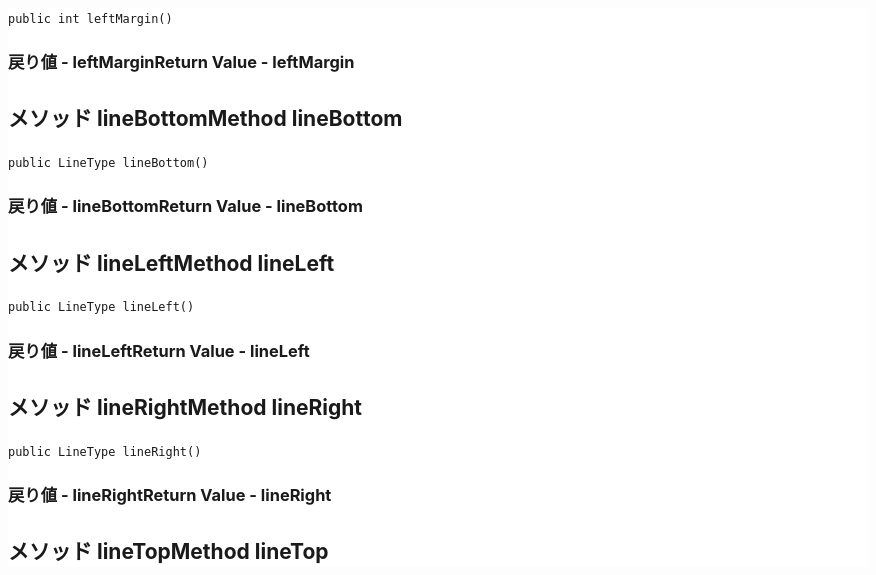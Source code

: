 ```xpp
public int leftMargin()
```

### <a name="return-value---leftmargin"></a><span data-ttu-id="35de9-141">戻り値 - leftMargin</span><span class="sxs-lookup"><span data-stu-id="35de9-141">Return Value - leftMargin</span></span>

## <a name="method-linebottom"></a><span data-ttu-id="35de9-142">メソッド lineBottom</span><span class="sxs-lookup"><span data-stu-id="35de9-142">Method lineBottom</span></span>

```xpp
public LineType lineBottom()
```

### <a name="return-value---linebottom"></a><span data-ttu-id="35de9-143">戻り値 - lineBottom</span><span class="sxs-lookup"><span data-stu-id="35de9-143">Return Value - lineBottom</span></span>

## <a name="method-lineleft"></a><span data-ttu-id="35de9-144">メソッド lineLeft</span><span class="sxs-lookup"><span data-stu-id="35de9-144">Method lineLeft</span></span>

```xpp
public LineType lineLeft()
```

### <a name="return-value---lineleft"></a><span data-ttu-id="35de9-145">戻り値 - lineLeft</span><span class="sxs-lookup"><span data-stu-id="35de9-145">Return Value - lineLeft</span></span>

## <a name="method-lineright"></a><span data-ttu-id="35de9-146">メソッド lineRight</span><span class="sxs-lookup"><span data-stu-id="35de9-146">Method lineRight</span></span>

```xpp
public LineType lineRight()
```

### <a name="return-value---lineright"></a><span data-ttu-id="35de9-147">戻り値 - lineRight</span><span class="sxs-lookup"><span data-stu-id="35de9-147">Return Value - lineRight</span></span>

## <a name="method-linetop"></a><span data-ttu-id="35de9-148">メソッド lineTop</span><span class="sxs-lookup"><span data-stu-id="35de9-148">Method lineTop</span></span>
